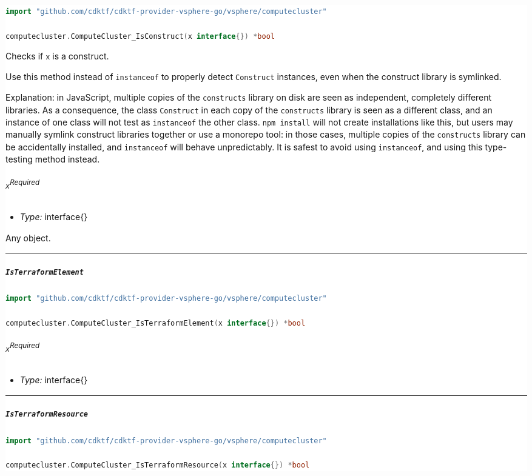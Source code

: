 ```go
import "github.com/cdktf/cdktf-provider-vsphere-go/vsphere/computecluster"

computecluster.ComputeCluster_IsConstruct(x interface{}) *bool
```

Checks if `x` is a construct.

Use this method instead of `instanceof` to properly detect `Construct`
instances, even when the construct library is symlinked.

Explanation: in JavaScript, multiple copies of the `constructs` library on
disk are seen as independent, completely different libraries. As a
consequence, the class `Construct` in each copy of the `constructs` library
is seen as a different class, and an instance of one class will not test as
`instanceof` the other class. `npm install` will not create installations
like this, but users may manually symlink construct libraries together or
use a monorepo tool: in those cases, multiple copies of the `constructs`
library can be accidentally installed, and `instanceof` will behave
unpredictably. It is safest to avoid using `instanceof`, and using
this type-testing method instead.

###### `x`<sup>Required</sup> <a name="x" id="@cdktf/provider-vsphere.computeCluster.ComputeCluster.isConstruct.parameter.x"></a>

- *Type:* interface{}

Any object.

---

##### `IsTerraformElement` <a name="IsTerraformElement" id="@cdktf/provider-vsphere.computeCluster.ComputeCluster.isTerraformElement"></a>

```go
import "github.com/cdktf/cdktf-provider-vsphere-go/vsphere/computecluster"

computecluster.ComputeCluster_IsTerraformElement(x interface{}) *bool
```

###### `x`<sup>Required</sup> <a name="x" id="@cdktf/provider-vsphere.computeCluster.ComputeCluster.isTerraformElement.parameter.x"></a>

- *Type:* interface{}

---

##### `IsTerraformResource` <a name="IsTerraformResource" id="@cdktf/provider-vsphere.computeCluster.ComputeCluster.isTerraformResource"></a>

```go
import "github.com/cdktf/cdktf-provider-vsphere-go/vsphere/computecluster"

computecluster.ComputeCluster_IsTerraformResource(x interface{}) *bool
```
